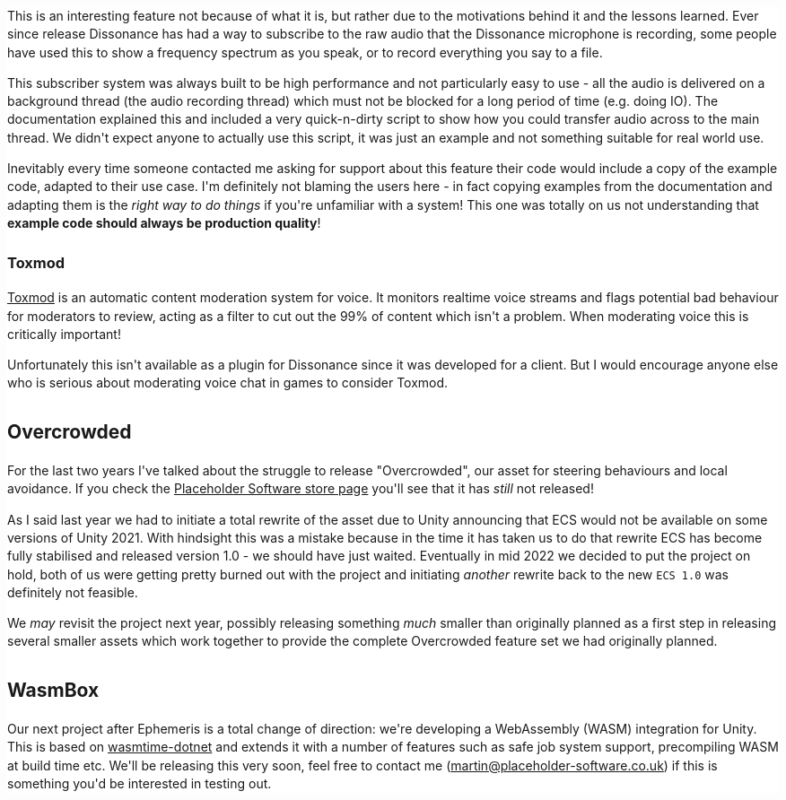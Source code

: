 This is an interesting feature not because of what it is, but rather due to the motivations behind it and the lessons learned. Ever since release Dissonance has had a way to subscribe to the raw audio that the Dissonance microphone is recording, some people have used this to show a frequency spectrum as you speak, or to record everything you say to a file.

This subscriber system was always built to be high performance and not particularly easy to use - all the audio is delivered on a background thread (the audio recording thread) which must not be blocked for a long period of time (e.g. doing IO). The documentation explained this and included a very quick-n-dirty script to show how you could transfer audio across to the main thread. We didn't expect anyone to actually use this script, it was just an example and not something suitable for real world use.

Inevitably every time someone contacted me asking for support about this feature their code would include a copy of the example code, adapted to their use case. I'm definitely not blaming the users here - in fact copying examples from the documentation and adapting them is the _right way to do things_ if you're unfamiliar with a system! This one was totally on us not understanding that **example code should always be production quality**!

### Toxmod

[Toxmod](https://www.modulate.ai/tox-mod) is an automatic content moderation system for voice. It monitors realtime voice streams and flags potential bad behaviour for moderators to review, acting as a filter to cut out the 99% of content which isn't a problem. When moderating voice this is critically important!

Unfortunately this isn't available as a plugin for Dissonance since it was developed for a client. But I would encourage anyone else who is serious about moderating voice chat in games to consider Toxmod.

## Overcrowded

For the last two years I've talked about the struggle to release "Overcrowded", our asset for steering behaviours and local avoidance. If you check the [Placeholder Software store page](https://assetstore.unity.com/publishers/23373?aid=1100lJDF) you'll see that it has _still_ not released!

As I said last year we had to initiate a total rewrite of the asset due to Unity announcing that ECS would not be available on some versions of Unity 2021. With hindsight this was a mistake because in the time it has taken us to do that rewrite ECS has become fully stabilised and released version 1.0 - we should have just waited. Eventually in mid 2022 we decided to put the project on hold, both of us were getting pretty burned out with the project and initiating _another_ rewrite back to the new `ECS 1.0` was definitely not feasible.

We _may_ revisit the project next year, possibly releasing something _much_ smaller than originally planned as a first step in releasing several smaller assets which work together to provide the complete Overcrowded feature set we had originally planned.

## WasmBox

Our next project after Ephemeris is a total change of direction: we're developing a WebAssembly (WASM) integration for Unity. This is based on [wasmtime-dotnet](https://github.com/bytecodealliance/wasmtime-dotnet) and extends it with a number of features such as safe job system support, precompiling WASM at build time etc. We'll be releasing this very soon, feel free to contact me (martin@placeholder-software.co.uk) if this is something you'd be interested in testing out.

